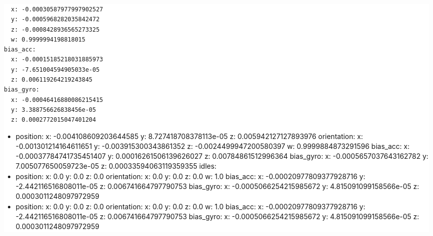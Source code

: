       x: -0.00030587977997902527
      y: -0.0005968282035842472
      z: -0.0008428936565273325
      w: 0.9999994198818015
    bias_acc:
      x: -0.00015185218031885973
      y: -7.651004594905033e-05
      z: 0.006119264219243845
    bias_gyro:
      x: -0.00046416880086215415
      y: 3.388756626838456e-05
      z: 0.0002772015047401204
  - position:
      x: -0.004108609203644585
      y: 8.727418708378113e-05
      z: 0.005942127127893976
    orientation:
      x: -0.001301214164611651
      y: -0.003915300343861352
      z: -0.0024499947200580397
      w: 0.9999884873291596
    bias_acc:
      x: -0.00037784741735451407
      y: 0.00016261506139626027
      z: 0.00784861512996364
    bias_gyro:
      x: -0.0005657037643162782
      y: 7.005077650059723e-05
      z: 0.00033594063119359355
  idles:
  - position:
      x: 0.0
      y: 0.0
      z: 0.0
    orientation:
      x: 0.0
      y: 0.0
      z: 0.0
      w: 1.0
    bias_acc:
      x: -0.00020977809377928716
      y: -2.442116516808011e-05
      z: 0.006741664797790753
    bias_gyro:
      x: -0.0005066254215985672
      y: 4.815091099158566e-05
      z: 0.0003011248097972959
  - position:
      x: 0.0
      y: 0.0
      z: 0.0
    orientation:
      x: 0.0
      y: 0.0
      z: 0.0
      w: 1.0
    bias_acc:
      x: -0.00020977809377928716
      y: -2.442116516808011e-05
      z: 0.006741664797790753
    bias_gyro:
      x: -0.0005066254215985672
      y: 4.815091099158566e-05
      z: 0.0003011248097972959